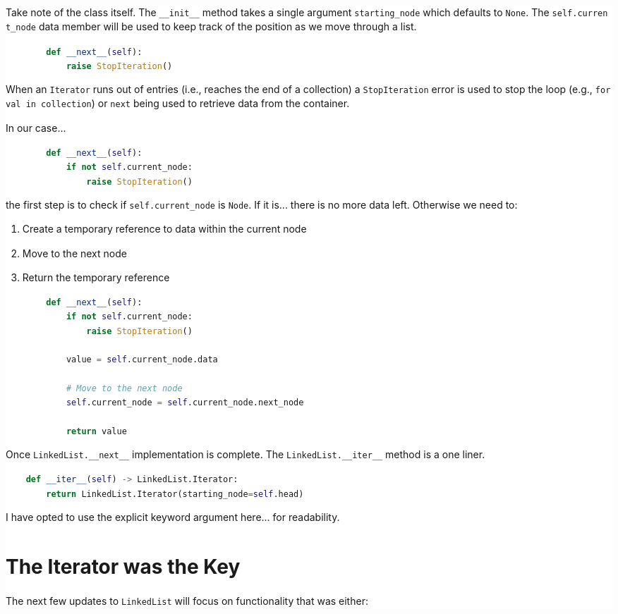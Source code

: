 Take note of the class itself. The `__init__` method takes a single argument
`starting_node` which defaults to `None`. The `self.current_node` data member
will be used to keep track of the position as we move through a list.

```python
        def __next__(self):
            raise StopIteration()
```

When an `Iterator` runs out of entries (i.e., reaches the end of a collection)
a `StopIteration` error is used to stop the loop (e.g., `for val in
collection`) or `next` being used to retrieve data from the container.

In our case...

```python
        def __next__(self):
            if not self.current_node:
                raise StopIteration()
```

the first step is to check if `self.current_node` is `Node`. If it is... there
is no more data left. Otherwise we need to:

  1. Create a temporary reference to data within the current node

  2. Move to the next node

  3. Return the temporary reference

```python
        def __next__(self):
            if not self.current_node:
                raise StopIteration()

            value = self.current_node.data

            # Move to the next node
            self.current_node = self.current_node.next_node

            return value
```

Once `LinkedList.__next__` implementation is complete. The
`LinkedList.__iter__` method is a one liner.

```python
    def __iter__(self) -> LinkedList.Iterator:
        return LinkedList.Iterator(starting_node=self.head)
```

I have opted to use the explicit keyword argument here... for readability.


# The Iterator was the Key

The next few updates to `LinkedList` will focus on functionality that was
either:
